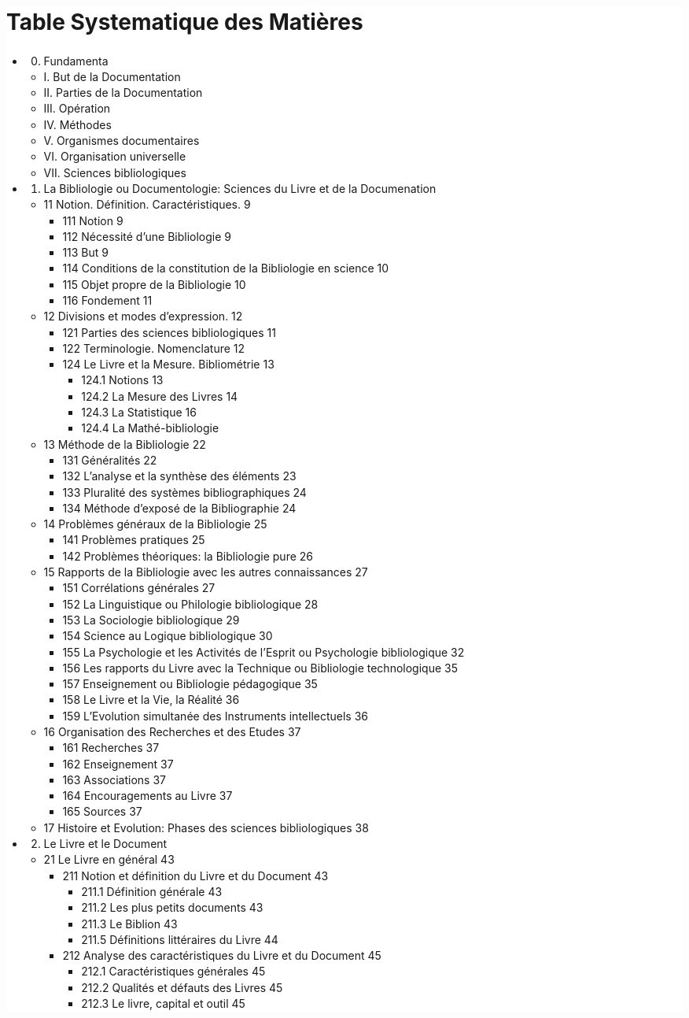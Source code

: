 # Table Systematique des Matières

+ 0. Fundamenta
    + I. But de la Documentation
    + II. Parties de la Documentation
    + III. Opération
    + IV. Méthodes
    + V. Organismes documentaires
    + VI. Organisation universelle
    + VII. Sciences bibliologiques
+ 1. La Bibliologie ou Documentologie: Sciences du Livre et de la Documenation
    + 11 Notion. Définition. Caractéristiques. 9
        + 111 Notion 9
        + 112 Nécessité d’une Bibliologie 9
        + 113 But 9
        + 114 Conditions de la constitution de la Bibliologie en science 10
        + 115 Objet propre de la Bibliologie 10
        + 116 Fondement 11
    + 12 Divisions et modes d’expression. 12
        + 121 Parties des sciences bibliologiques 11
        + 122 Terminologie. Nomenclature 12
        + 124 Le Livre et la Mesure. Bibliométrie 13
            + 124.1 Notions 13
            + 124.2 La Mesure des Livres 14
            + 124.3 La Statistique 16
            + 124.4 La Mathé-bibliologie
    + 13 Méthode de la Bibliologie 22
        + 131 Généralités 22
        + 132 L’analyse et la synthèse des éléments 23
        + 133 Pluralité des systèmes bibliographiques 24
        + 134 Méthode d’exposé de la Bibliographie 24
    + 14 Problèmes généraux de la Bibliologie 25
        + 141 Problèmes pratiques 25
        + 142 Problèmes théoriques: la Bibliologie pure 26
    + 15 Rapports de la Bibliologie avec les autres connaissances 27
        + 151 Corrélations générales 27
        + 152 La Linguistique ou Philologie bibliologique 28
        + 153 La Sociologie bibliologique 29
        + 154 Science au Logique bibliologique 30
        + 155 La Psychologie et les Activités de l’Esprit ou Psychologie bibliologique 32
        + 156 Les rapports du Livre avec la Technique ou Bibliologie technologique 35
        + 157 Enseignement ou Bibliologie pédagogique 35
        + 158 Le Livre et la Vie, la Réalité 36
        + 159 L’Evolution simultanée des Instruments intellectuels 36
    + 16 Organisation des Recherches et des Etudes 37
        + 161 Recherches 37
        + 162 Enseignement 37
        + 163 Associations 37
        + 164 Encouragements au Livre 37
        + 165 Sources 37
    + 17 Histoire et Evolution: Phases des sciences bibliologiques 38
+ 2. Le Livre et le Document
    + 21 Le Livre en général 43
        + 211 Notion et définition du Livre et du Document 43
            + 211.1 Définition générale 43
            + 211.2 Les plus petits documents 43
            + 211.3 Le Biblion 43
            + 211.5 Définitions littéraires du Livre 44
        + 212 Analyse des caractéristiques du Livre et du Document 45
            + 212.1 Caractéristiques générales 45
            + 212.2 Qualités et défauts des Livres 45
            + 212.3 Le livre, capital et outil 45